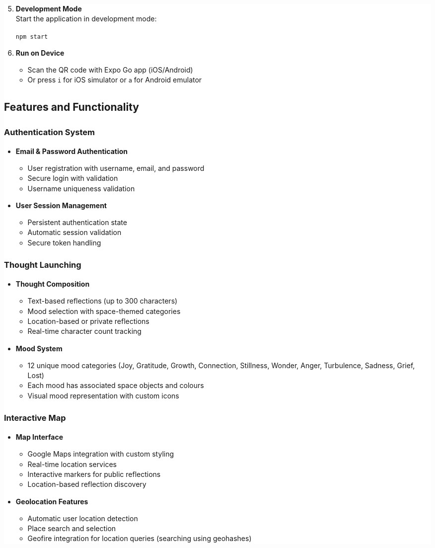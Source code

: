 5. **Development Mode**  
   Start the application in development mode:

   ```sh
   npm start
   ```

6. **Run on Device**
   - Scan the QR code with Expo Go app (iOS/Android)
   - Or press `i` for iOS simulator or `a` for Android emulator



## Features and Functionality

### Authentication System

- **Email & Password Authentication**

  - User registration with username, email, and password
  - Secure login with validation
  - Username uniqueness validation

- **User Session Management**
  - Persistent authentication state
  - Automatic session validation
  - Secure token handling

### Thought Launching

- **Thought Composition**

  - Text-based reflections (up to 300 characters)
  - Mood selection with space-themed categories
  - Location-based or private reflections
  - Real-time character count tracking

- **Mood System**
  - 12 unique mood categories (Joy, Gratitude, Growth, Connection, Stillness, Wonder, Anger, Turbulence, Sadness, Grief, Lost)
  - Each mood has associated space objects and colours
  - Visual mood representation with custom icons

### Interactive Map

- **Map Interface**

  - Google Maps integration with custom styling
  - Real-time location services
  - Interactive markers for public reflections
  - Location-based reflection discovery

- **Geolocation Features**
  - Automatic user location detection
  - Place search and selection
  - Geofire integration for location queries (searching using geohashes)

